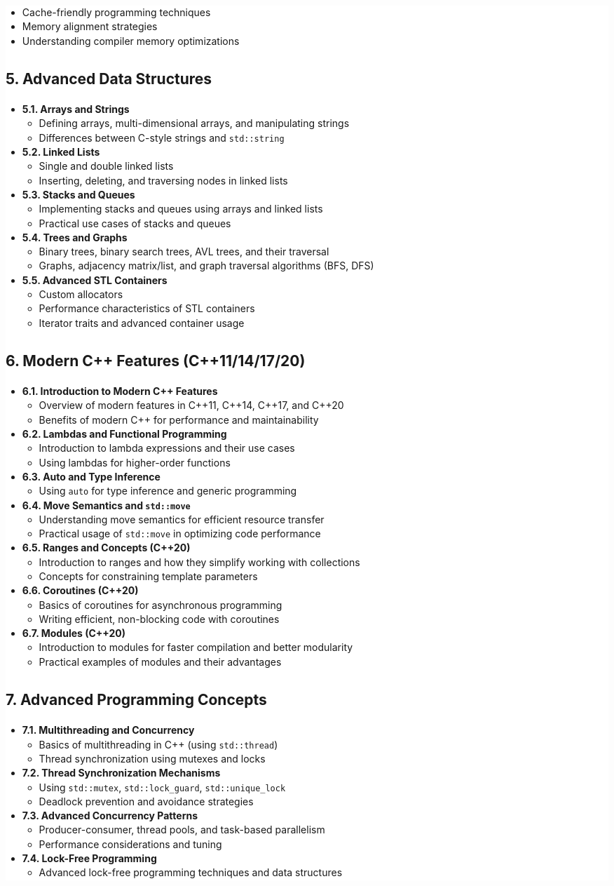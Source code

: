   - Cache-friendly programming techniques
  - Memory alignment strategies
  - Understanding compiler memory optimizations

## **5. Advanced Data Structures**
- **5.1. Arrays and Strings**
  - Defining arrays, multi-dimensional arrays, and manipulating strings
  - Differences between C-style strings and `std::string`
- **5.2. Linked Lists**
  - Single and double linked lists
  - Inserting, deleting, and traversing nodes in linked lists
- **5.3. Stacks and Queues**
  - Implementing stacks and queues using arrays and linked lists
  - Practical use cases of stacks and queues
- **5.4. Trees and Graphs**
  - Binary trees, binary search trees, AVL trees, and their traversal
  - Graphs, adjacency matrix/list, and graph traversal algorithms (BFS, DFS)
- **5.5. Advanced STL Containers**
  - Custom allocators
  - Performance characteristics of STL containers
  - Iterator traits and advanced container usage

## **6. Modern C++ Features (C++11/14/17/20)**
- **6.1. Introduction to Modern C++ Features**
  - Overview of modern features in C++11, C++14, C++17, and C++20
  - Benefits of modern C++ for performance and maintainability
- **6.2. Lambdas and Functional Programming**
  - Introduction to lambda expressions and their use cases
  - Using lambdas for higher-order functions
- **6.3. Auto and Type Inference**
  - Using `auto` for type inference and generic programming
- **6.4. Move Semantics and `std::move`**
  - Understanding move semantics for efficient resource transfer
  - Practical usage of `std::move` in optimizing code performance
- **6.5. Ranges and Concepts (C++20)**
  - Introduction to ranges and how they simplify working with collections
  - Concepts for constraining template parameters
- **6.6. Coroutines (C++20)**
  - Basics of coroutines for asynchronous programming
  - Writing efficient, non-blocking code with coroutines
- **6.7. Modules (C++20)**
  - Introduction to modules for faster compilation and better modularity
  - Practical examples of modules and their advantages

## **7. Advanced Programming Concepts**
- **7.1. Multithreading and Concurrency**
  - Basics of multithreading in C++ (using `std::thread`)
  - Thread synchronization using mutexes and locks
- **7.2. Thread Synchronization Mechanisms**
  - Using `std::mutex`, `std::lock_guard`, `std::unique_lock`
  - Deadlock prevention and avoidance strategies
- **7.3. Advanced Concurrency Patterns**
  - Producer-consumer, thread pools, and task-based parallelism
  - Performance considerations and tuning
- **7.4. Lock-Free Programming**
  - Advanced lock-free programming techniques and data structures
